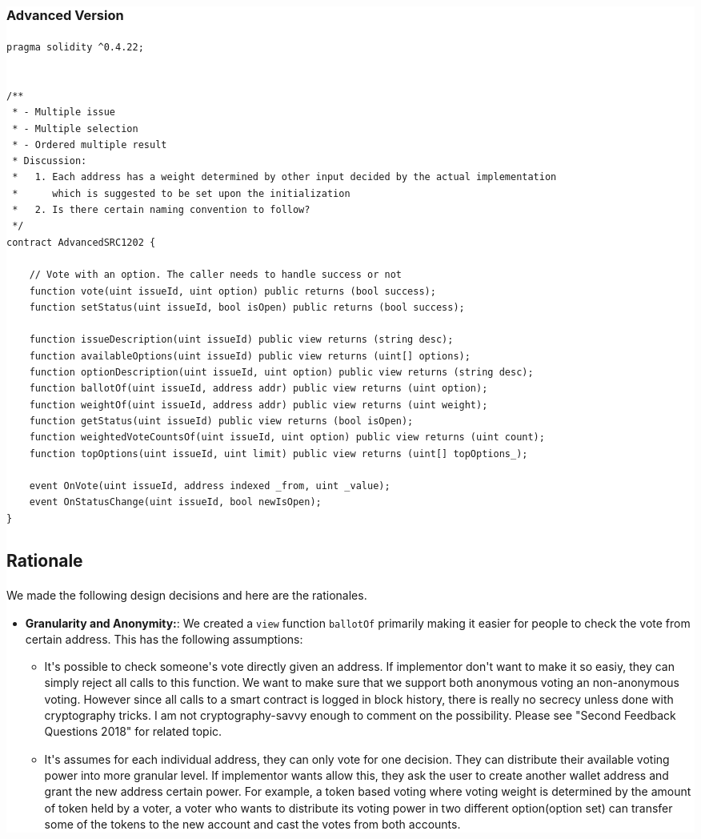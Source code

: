 ### Advanced Version
```solidity
pragma solidity ^0.4.22;


/**
 * - Multiple issue
 * - Multiple selection
 * - Ordered multiple result
 * Discussion:
 *   1. Each address has a weight determined by other input decided by the actual implementation
 *      which is suggested to be set upon the initialization
 *   2. Is there certain naming convention to follow?
 */
contract AdvancedSRC1202 {

    // Vote with an option. The caller needs to handle success or not
    function vote(uint issueId, uint option) public returns (bool success);
    function setStatus(uint issueId, bool isOpen) public returns (bool success);

    function issueDescription(uint issueId) public view returns (string desc);
    function availableOptions(uint issueId) public view returns (uint[] options);
    function optionDescription(uint issueId, uint option) public view returns (string desc);
    function ballotOf(uint issueId, address addr) public view returns (uint option);
    function weightOf(uint issueId, address addr) public view returns (uint weight);
    function getStatus(uint issueId) public view returns (bool isOpen);
    function weightedVoteCountsOf(uint issueId, uint option) public view returns (uint count);
    function topOptions(uint issueId, uint limit) public view returns (uint[] topOptions_);

    event OnVote(uint issueId, address indexed _from, uint _value);
    event OnStatusChange(uint issueId, bool newIsOpen);
}
```

## Rationale

We made the following design decisions and here are the rationales.

 - **Granularity and Anonymity:**: We created a `view` function `ballotOf` primarily making it easier for people to check the vote from certain address. This has the following assumptions: 
      
      * It's possible to check someone's vote directly given an address. If implementor don't want to make it so easiy, they can simply reject all calls to this function. We want to make sure that we support both anonymous voting an non-anonymous voting. However since all calls to a smart contract is logged in block history, there is really no secrecy unless done with cryptography tricks. I am not cryptography-savvy enough to comment on the possibility. Please see "Second Feedback Questions 2018" for related topic.
      
      * It's assumes for each individual address, they can only vote for one decision. They can distribute their available voting power into more granular level. If implementor wants allow this, they ask the user to create another wallet address and grant the new address certain power. For example, a token based voting where voting weight is determined by the amount of token held by a voter, a voter who wants to distribute its voting power in two different option(option set) can transfer some of the tokens to the new account and cast the votes from both accounts.
  